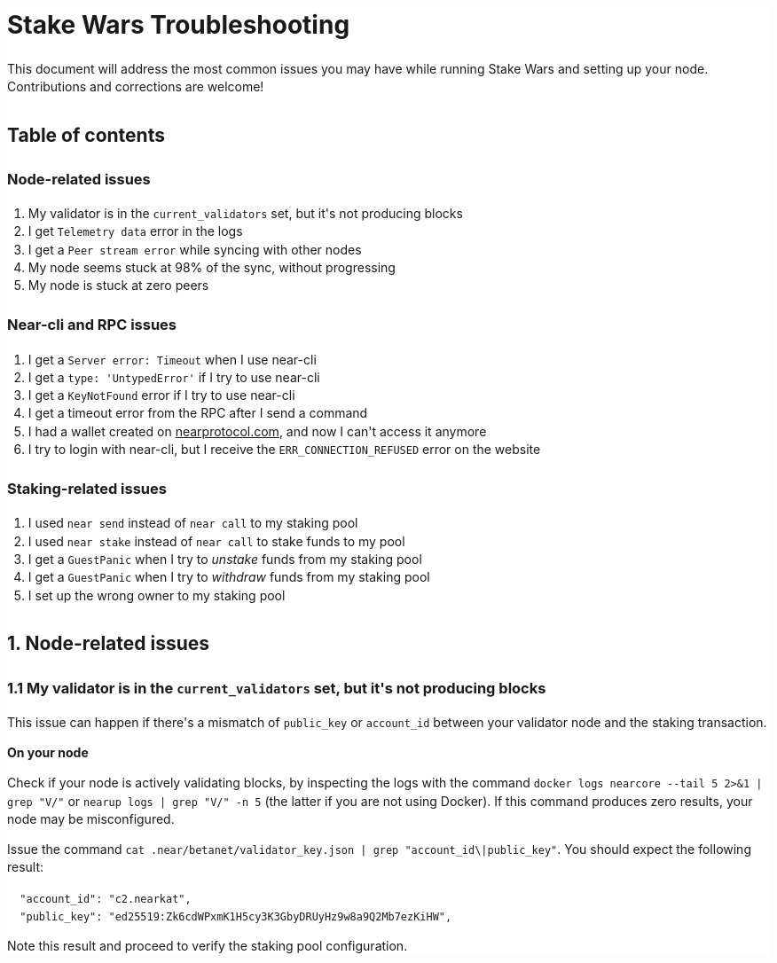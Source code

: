 # Stake Wars Troubleshooting

This document will address the most common issues you may have while running Stake Wars and setting up your node.
Contributions and corrections are welcome!

## Table of contents

### Node-related issues
1. My validator is in the `current_validators` set, but it's not producing blocks
2. I get `Telemetry data` error in the logs
3. I get a `Peer stream error` while syncing with other nodes
4. My node seems stuck at 98% of the sync, without progressing
5. My node is stuck at zero peers

### Near-cli and RPC issues
1. I get a `Server error: Timeout` when I use near-cli
2. I get a `type: 'UntypedError'` if I try to use near-cli
3. I get a `KeyNotFound` error if I try to use near-cli
4. I get a timeout error from the RPC after I send a command
5. I had a wallet created on [nearprotocol.com](http://nearprotocol.com), and now I can't access it anymore
6. I try to login with near-cli, but I receive the `ERR_CONNECTION_REFUSED` error on the website

### Staking-related issues
1. I used `near send` instead of `near call` to my staking pool
2. I used `near stake` instead of `near call` to stake funds to my pool
3. I get a `GuestPanic` when I try to _unstake_ funds from my staking pool
4. I get a `GuestPanic` when I try to _withdraw_ funds from my staking pool
5. I set up the wrong owner to my staking pool

## 1. Node-related issues

### 1.1 My validator is in the `current_validators` set, but it's not producing blocks
This issue can happen if there's a mismatch of `public_key` or `account_id` between your validator node and the staking transaction.

**On your node**

Check if your node is actively validating blocks, by inspecting the logs with the command `docker logs nearcore --tail 5 2>&1 | grep "V/"` or `nearup logs | grep "V/" -n 5` (the latter if you are not using Docker). If this command produces zero results, your node may be misconfigured. 

Issue the command `cat .near/betanet/validator_key.json | grep "account_id\|public_key"`. You should expect the following result:
```
  "account_id": "c2.nearkat",
  "public_key": "ed25519:Zk6cdWPxmK1H5cy3K3GbyDRUyHz9w8a9Q2Mb7ezKiHW",
```
Note this result and proceed to verify the staking pool configuration.
